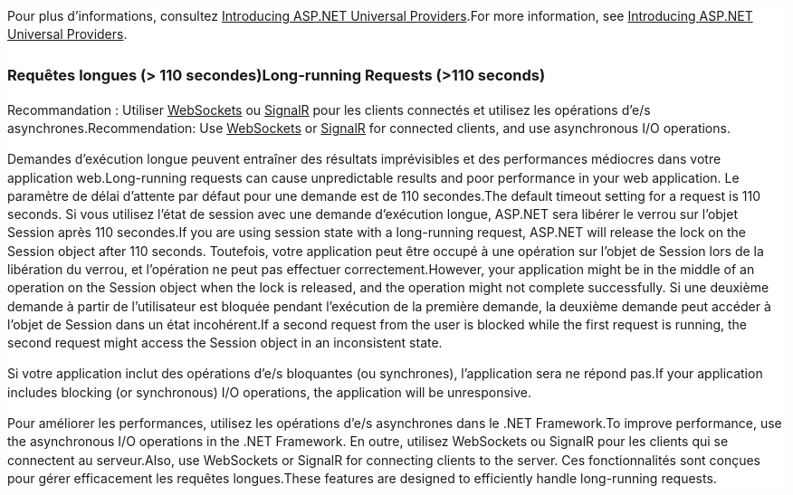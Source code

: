 <span data-ttu-id="b78d3-270">Pour plus d’informations, consultez [Introducing ASP.NET Universal Providers](http://www.hanselman.com/blog/IntroducingSystemWebProvidersASPNETUniversalProvidersForSessionMembershipRolesAndUserProfileOnSQLCompactAndSQLAzure.aspx).</span><span class="sxs-lookup"><span data-stu-id="b78d3-270">For more information, see [Introducing ASP.NET Universal Providers](http://www.hanselman.com/blog/IntroducingSystemWebProvidersASPNETUniversalProvidersForSessionMembershipRolesAndUserProfileOnSQLCompactAndSQLAzure.aspx).</span></span>

<a id="long"></a>

### <a name="long-running-requests-110-seconds"></a><span data-ttu-id="b78d3-271">Requêtes longues (> 110 secondes)</span><span class="sxs-lookup"><span data-stu-id="b78d3-271">Long-running Requests (>110 seconds)</span></span>

<span data-ttu-id="b78d3-272">Recommandation : Utiliser [WebSockets](https://msdn.microsoft.com/en-us/library/system.net.websockets.websocket.aspx) ou [SignalR](../../../signalr/index.md) pour les clients connectés et utilisez les opérations d’e/s asynchrones.</span><span class="sxs-lookup"><span data-stu-id="b78d3-272">Recommendation: Use [WebSockets](https://msdn.microsoft.com/en-us/library/system.net.websockets.websocket.aspx) or [SignalR](../../../signalr/index.md) for connected clients, and use asynchronous I/O operations.</span></span>

<span data-ttu-id="b78d3-273">Demandes d’exécution longue peuvent entraîner des résultats imprévisibles et des performances médiocres dans votre application web.</span><span class="sxs-lookup"><span data-stu-id="b78d3-273">Long-running requests can cause unpredictable results and poor performance in your web application.</span></span> <span data-ttu-id="b78d3-274">Le paramètre de délai d’attente par défaut pour une demande est de 110 secondes.</span><span class="sxs-lookup"><span data-stu-id="b78d3-274">The default timeout setting for a request is 110 seconds.</span></span> <span data-ttu-id="b78d3-275">Si vous utilisez l’état de session avec une demande d’exécution longue, ASP.NET sera libérer le verrou sur l’objet Session après 110 secondes.</span><span class="sxs-lookup"><span data-stu-id="b78d3-275">If you are using session state with a long-running request, ASP.NET will release the lock on the Session object after 110 seconds.</span></span> <span data-ttu-id="b78d3-276">Toutefois, votre application peut être occupé à une opération sur l’objet de Session lors de la libération du verrou, et l’opération ne peut pas effectuer correctement.</span><span class="sxs-lookup"><span data-stu-id="b78d3-276">However, your application might be in the middle of an operation on the Session object when the lock is released, and the operation might not complete successfully.</span></span> <span data-ttu-id="b78d3-277">Si une deuxième demande à partir de l’utilisateur est bloquée pendant l’exécution de la première demande, la deuxième demande peut accéder à l’objet de Session dans un état incohérent.</span><span class="sxs-lookup"><span data-stu-id="b78d3-277">If a second request from the user is blocked while the first request is running, the second request might access the Session object in an inconsistent state.</span></span>

<span data-ttu-id="b78d3-278">Si votre application inclut des opérations d’e/s bloquantes (ou synchrones), l’application sera ne répond pas.</span><span class="sxs-lookup"><span data-stu-id="b78d3-278">If your application includes blocking (or synchronous) I/O operations, the application will be unresponsive.</span></span>

<span data-ttu-id="b78d3-279">Pour améliorer les performances, utilisez les opérations d’e/s asynchrones dans le .NET Framework.</span><span class="sxs-lookup"><span data-stu-id="b78d3-279">To improve performance, use the asynchronous I/O operations in the .NET Framework.</span></span> <span data-ttu-id="b78d3-280">En outre, utilisez WebSockets ou SignalR pour les clients qui se connectent au serveur.</span><span class="sxs-lookup"><span data-stu-id="b78d3-280">Also, use WebSockets or SignalR for connecting clients to the server.</span></span> <span data-ttu-id="b78d3-281">Ces fonctionnalités sont conçues pour gérer efficacement les requêtes longues.</span><span class="sxs-lookup"><span data-stu-id="b78d3-281">These features are designed to efficiently handle long-running requests.</span></span>

